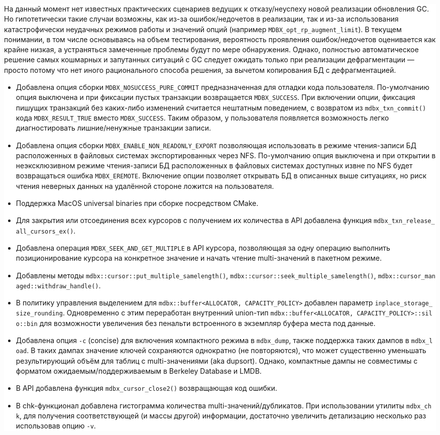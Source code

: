    На данный момент нет известных практических сценариев ведущих к
   отказу/неуспеху новой реализации обновления GC. Но гипотетически такие
   случаи возможны, как из-за ошибок/недочетов в реализации, так и из-за
   использования катастрофически неудачных режимов работы и значений опций
   (например `MDBX_opt_rp_augment_limit`). В текущем понимании, в том числе
   основываясь на объем тестирования, вероятность проявления
   ошибок/недочетов оценивается как крайне низкая, а устраняться замеченные
   проблемы будут по мере обнаружения. Однако, полностью автоматическое
   решение самых кошмарных и запутанных ситуаций с GC следует ожидать
   только при реализации дефрагментации — просто потому что нет иного
   рационального способа решения, за вычетом копирования БД с
   дефрагментацией.

 - Добавлена опция сборки `MDBX_NOSUCCESS_PURE_COMMIT` предназначенная для отладки кода пользователя.
   По-умолчанию опция выключена и при фиксации пустых транзакции возвращается `MDBX_SUCCESS`.
   При включении опции, фиксация пишущих транзакций без каких-либо изменений считается нештатным поведением, с возвратом из `mdbx_txn_commit()` кода `MDBX_RESULT_TRUE` вместо `MDBX_SUCCESS`.
   Таким образом, у пользователя появляется возможность легко диагностировать лишние/ненужные транзакции записи.

 - Добавлена опция сборки `MDBX_ENABLE_NON_READONLY_EXPORT` позволяющая использовать в режиме чтения-записи БД расположенных в файловых системах экспортированных через NFS.
   По-умолчанию опция выключена и при открытии в неэксклюзивном режиме чтения-записи БД расположенных в файловых системах доступных извне по NFS будет возвращаться ошибка `MDBX_EREMOTE`.
   Включение опции позволяет открывать БД в описанных выше ситуациях, но риск чтения неверных данных на удалённой стороне ложится на пользователя.

 - Поддержка MacOS universal binaries при сборке посредством CMake.

 - Для закрытия или отсоединения всех курсоров с получением их количества в API добавлена функция `mdbx_txn_release_all_cursors_ex()`.

 - Добавлена операция `MDBX_SEEK_AND_GET_MULTIPLE` в API курсора, позволяющая за одну операцию выполнить позиционирование
   курсора на конкретное значение и начать чтение multi-значений в пакетном режиме.

 - Добавлены методы `mdbx::cursor::put_multiple_samelength()`, `mdbx::cursor::seek_multiple_samelength()`, `mdbx::cursor_managed::withdraw_handle()`.

 - В политику управления выделением для `mdbx::buffer<ALLOCATOR, CAPACITY_POLICY>` добавлен параметр `inplace_storage_size_rounding`.
   Одновременно с этим переработан внутренний union-тип `mdbx::buffer<ALLOCATOR, CAPACITY_POLICY>::silo::bin` для возможности увеличения без пенальти встроенного в экземпляр буфера места под данные.

 - Добавлена опция `-c` (concise) для включения компактного режима в `mdbx_dump`, также поддержка таких дампов в `mdbx_load`.
   В таких дампах значение ключей сохраняются однократно (не повторяются), что может существенно уменьшать результирующий объём для таблиц с multi-значениями (aka dupsort).
   Однако, компактные дампы не совместимы с форматом ожидаемым/поддерживаемым в Berkeley Database и LMDB.

 - В API добавлена функция `mdbx_cursor_close2()` возвращающая код ошибки.

 - В chk-функционал добавлена гистограмма количества multi-значений/дубликатов.
   При использовании утилиты `mdbx_chk`, для получения соответствующей (и массы другой) информации, достаточно увеличить детализацию несколько раз использовав опцию `-v`.
